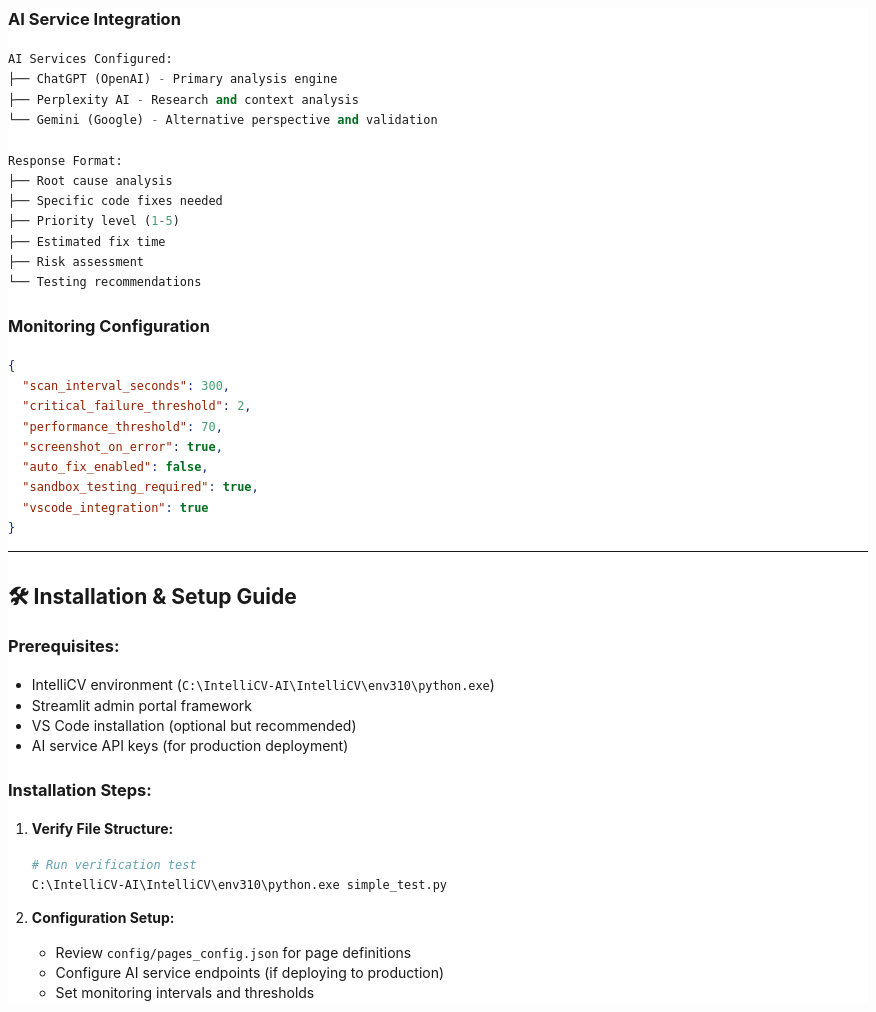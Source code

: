 
### **AI Service Integration**
```python
AI Services Configured:
├── ChatGPT (OpenAI) - Primary analysis engine
├── Perplexity AI - Research and context analysis  
└── Gemini (Google) - Alternative perspective and validation

Response Format:
├── Root cause analysis
├── Specific code fixes needed
├── Priority level (1-5)
├── Estimated fix time
├── Risk assessment
└── Testing recommendations
```

### **Monitoring Configuration**
```json
{
  "scan_interval_seconds": 300,
  "critical_failure_threshold": 2,
  "performance_threshold": 70,
  "screenshot_on_error": true,
  "auto_fix_enabled": false,
  "sandbox_testing_required": true,
  "vscode_integration": true
}
```

---

## 🛠 Installation & Setup Guide

### **Prerequisites:**
- IntelliCV environment (`C:\IntelliCV-AI\IntelliCV\env310\python.exe`)
- Streamlit admin portal framework
- VS Code installation (optional but recommended)
- AI service API keys (for production deployment)

### **Installation Steps:**

1. **Verify File Structure:**
   ```bash
   # Run verification test
   C:\IntelliCV-AI\IntelliCV\env310\python.exe simple_test.py
   ```

2. **Configuration Setup:**
   - Review `config/pages_config.json` for page definitions
   - Configure AI service endpoints (if deploying to production)
   - Set monitoring intervals and thresholds
